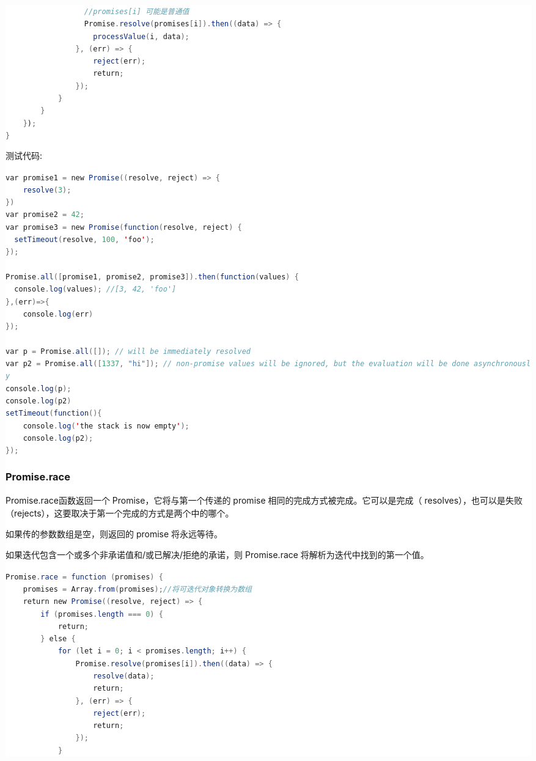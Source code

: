 ```java
                  //promises[i] 可能是普通值
                  Promise.resolve(promises[i]).then((data) => {
                    processValue(i, data);
                }, (err) => {
                    reject(err);
                    return;
                });
            }
        }
    });
}
```

测试代码:

```java
var promise1 = new Promise((resolve, reject) => {
    resolve(3);
})
var promise2 = 42;
var promise3 = new Promise(function(resolve, reject) {
  setTimeout(resolve, 100, 'foo');
});

Promise.all([promise1, promise2, promise3]).then(function(values) {
  console.log(values); //[3, 42, 'foo']
},(err)=>{
    console.log(err)
});

var p = Promise.all([]); // will be immediately resolved
var p2 = Promise.all([1337, "hi"]); // non-promise values will be ignored, but the evaluation will be done asynchronously
console.log(p);
console.log(p2)
setTimeout(function(){
    console.log('the stack is now empty');
    console.log(p2);
});
```

### Promise.race 

Promise.race函数返回一个 Promise，它将与第一个传递的 promise 相同的完成方式被完成。它可以是完成（ resolves），也可以是失败（rejects），这要取决于第一个完成的方式是两个中的哪个。

如果传的参数数组是空，则返回的 promise 将永远等待。

如果迭代包含一个或多个非承诺值和/或已解决/拒绝的承诺，则 Promise.race 将解析为迭代中找到的第一个值。

```java
Promise.race = function (promises) {
    promises = Array.from(promises);//将可迭代对象转换为数组
    return new Promise((resolve, reject) => {
        if (promises.length === 0) {
            return;
        } else {
            for (let i = 0; i < promises.length; i++) {
                Promise.resolve(promises[i]).then((data) => {
                    resolve(data);
                    return;
                }, (err) => {
                    reject(err);
                    return;
                });
            }
```

[curl _HTTP]: http://mp.weixin.qq.com/s?__biz=Mzg5MTU5ODYxOA==&mid=2247489165&idx=1&sn=e08b7aa66ab464f9b07a15c8732891b4&chksm=cfcbb4f8f8bc3deec20483eb47e134bf80c0766de20a19e5340a9353c0e6dd44935bb5ba7d7e&scene=21#wechat_redirect
[React Fiber]: http://mp.weixin.qq.com/s?__biz=Mzg5MTU5ODYxOA==&mid=2247489106&idx=1&sn=f4b838d82051269bbb8d6116d946aa56&chksm=cfcbb427f8bc3d31fb17eda11014a15e11bac9376962bf6da977ba96bf495987e78bb4da6180&scene=21#wechat_redirect
[Link 1]: http://mp.weixin.qq.com/s?__biz=Mzg5MTU5ODYxOA==&mid=2247489092&idx=1&sn=1781af372b0de4b419ab3c47e218a963&chksm=cfcbb431f8bc3d279e579b59f4e8405230a3300da950f1289e27f05e3d85cc723abce37f477e&scene=21#wechat_redirect
[Chrome-DevTools]: http://mp.weixin.qq.com/s?__biz=Mzg5MTU5ODYxOA==&mid=2247489073&idx=1&sn=c8a3059481bf1db29ce54ed8f1f5dc09&chksm=cfcbb444f8bc3d52af938840b74769eab9047d40bb1fe573c8ab2fe3279162cf340a54a6fa12&scene=21#wechat_redirect
[6 _ HTTP]: http://mp.weixin.qq.com/s?__biz=Mzg5MTU5ODYxOA==&mid=2247489035&idx=1&sn=d15699f8eb18151caea7bb90d5bf2356&chksm=cfcbb47ef8bc3d68b46d22fbcffd6e70f3811f611c1fd06d4d26fc6a0fcc113221463c1a0523&scene=21#wechat_redirect
